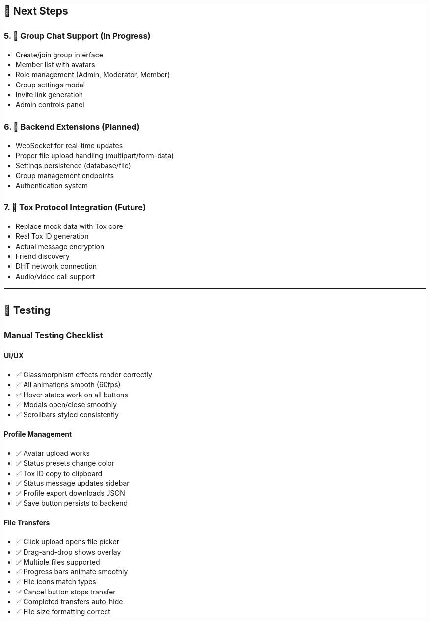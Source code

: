 
## 🚀 Next Steps

### 5. 👥 Group Chat Support (In Progress)
- Create/join group interface
- Member list with avatars
- Role management (Admin, Moderator, Member)
- Group settings modal
- Invite link generation
- Admin controls panel

### 6. 🔌 Backend Extensions (Planned)
- WebSocket for real-time updates
- Proper file upload handling (multipart/form-data)
- Settings persistence (database/file)
- Group management endpoints
- Authentication system

### 7. 🧪 Tox Protocol Integration (Future)
- Replace mock data with Tox core
- Real Tox ID generation
- Actual message encryption
- Friend discovery
- DHT network connection
- Audio/video call support

---

## 🧪 Testing

### Manual Testing Checklist

#### UI/UX
- ✅ Glassmorphism effects render correctly
- ✅ All animations smooth (60fps)
- ✅ Hover states work on all buttons
- ✅ Modals open/close smoothly
- ✅ Scrollbars styled consistently

#### Profile Management
- ✅ Avatar upload works
- ✅ Status presets change color
- ✅ Tox ID copy to clipboard
- ✅ Status message updates sidebar
- ✅ Profile export downloads JSON
- ✅ Save button persists to backend

#### File Transfers
- ✅ Click upload opens file picker
- ✅ Drag-and-drop shows overlay
- ✅ Multiple files supported
- ✅ Progress bars animate smoothly
- ✅ File icons match types
- ✅ Cancel button stops transfer
- ✅ Completed transfers auto-hide
- ✅ File size formatting correct
